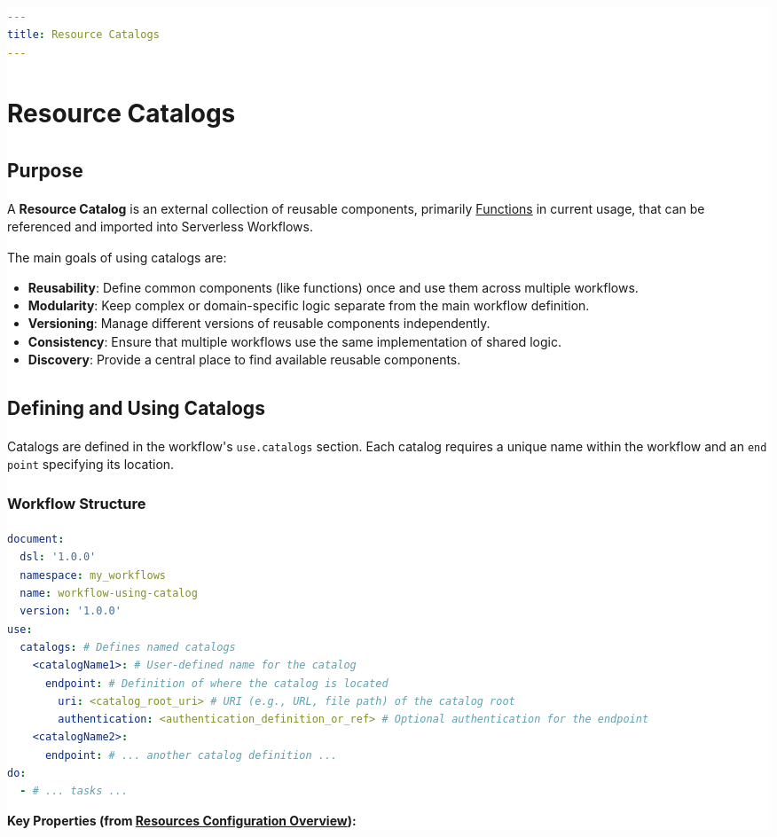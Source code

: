 ```yaml
---
title: Resource Catalogs
---
```


# Resource Catalogs

## Purpose

A **Resource Catalog** is an external collection of reusable components, primarily [Functions](dsl-call-function.md) in
current usage, that can be referenced and imported into Serverless Workflows.

The main goals of using catalogs are:

* **Reusability**: Define common components (like functions) once and use them across multiple workflows.
* **Modularity**: Keep complex or domain-specific logic separate from the main workflow definition.
* **Versioning**: Manage different versions of reusable components independently.
* **Consistency**: Ensure that multiple workflows use the same implementation of shared logic.
* **Discovery**: Provide a central place to find available reusable components.

## Defining and Using Catalogs

Catalogs are defined in the workflow's `use.catalogs` section. Each catalog requires a unique name within the workflow
and an `endpoint` specifying its location.

### Workflow Structure

```yaml
document:
  dsl: '1.0.0'
  namespace: my_workflows
  name: workflow-using-catalog
  version: '1.0.0'
use:
  catalogs: # Defines named catalogs
    <catalogName1>: # User-defined name for the catalog
      endpoint: # Definition of where the catalog is located
        uri: <catalog_root_uri> # URI (e.g., URL, file path) of the catalog root
        authentication: <authentication_definition_or_ref> # Optional authentication for the endpoint
    <catalogName2>:
      endpoint: # ... another catalog definition ...
do:
  - # ... tasks ...
```

**Key Properties (from [Resources Configuration Overview](dsl-resources-configuration-overview.md)):**
